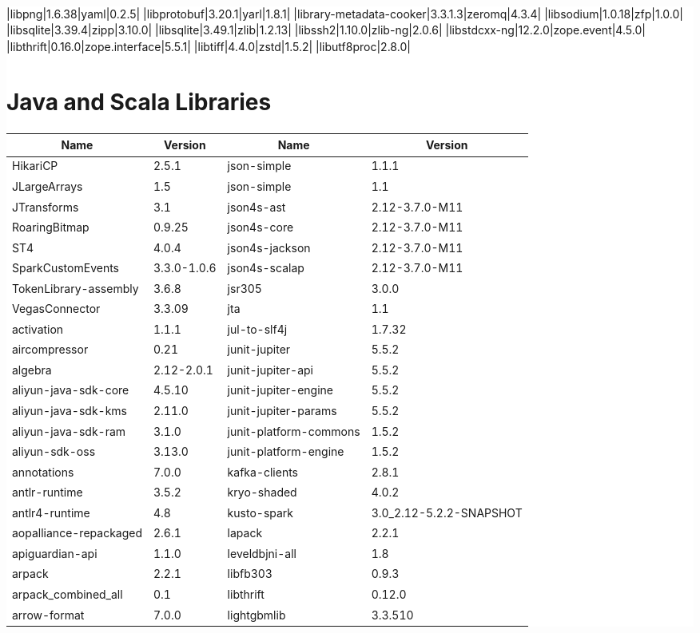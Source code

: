 |libpng|1.6.38|yaml|0.2.5|
|libprotobuf|3.20.1|yarl|1.8.1|
|library-metadata-cooker|3.3.1.3|zeromq|4.3.4|
|libsodium|1.0.18|zfp|1.0.0|
|libsqlite|3.39.4|zipp|3.10.0|
|libsqlite|3.49.1|zlib|1.2.13|
|libssh2|1.10.0|zlib-ng|2.0.6|
|libstdcxx-ng|12.2.0|zope.event|4.5.0|
|libthrift|0.16.0|zope.interface|5.5.1|
|libtiff|4.4.0|zstd|1.5.2|
|libutf8proc|2.8.0|

# Java and Scala Libraries
|Name|Version|Name|Version|
|-----|-----|-----|-----|
|HikariCP|2.5.1|json-simple|1.1.1|
|JLargeArrays|1.5|json-simple|1.1|
|JTransforms|3.1|json4s-ast|2.12-3.7.0-M11|
|RoaringBitmap|0.9.25|json4s-core|2.12-3.7.0-M11|
|ST4|4.0.4|json4s-jackson|2.12-3.7.0-M11|
|SparkCustomEvents|3.3.0-1.0.6|json4s-scalap|2.12-3.7.0-M11|
|TokenLibrary-assembly|3.6.8|jsr305|3.0.0|
|VegasConnector|3.3.09|jta|1.1|
|activation|1.1.1|jul-to-slf4j|1.7.32|
|aircompressor|0.21|junit-jupiter|5.5.2|
|algebra|2.12-2.0.1|junit-jupiter-api|5.5.2|
|aliyun-java-sdk-core|4.5.10|junit-jupiter-engine|5.5.2|
|aliyun-java-sdk-kms|2.11.0|junit-jupiter-params|5.5.2|
|aliyun-java-sdk-ram|3.1.0|junit-platform-commons|1.5.2|
|aliyun-sdk-oss|3.13.0|junit-platform-engine|1.5.2|
|annotations|7.0.0|kafka-clients|2.8.1|
|antlr-runtime|3.5.2|kryo-shaded|4.0.2|
|antlr4-runtime|4.8|kusto-spark|3.0_2.12-5.2.2-SNAPSHOT|
|aopalliance-repackaged|2.6.1|lapack|2.2.1|
|apiguardian-api|1.1.0|leveldbjni-all|1.8|
|arpack|2.2.1|libfb303|0.9.3|
|arpack_combined_all|0.1|libthrift|0.12.0|
|arrow-format|7.0.0|lightgbmlib|3.3.510|